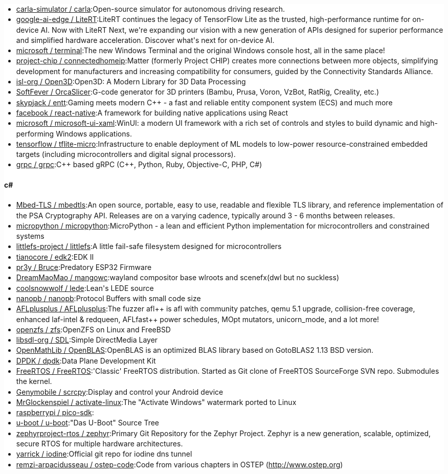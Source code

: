 * [carla-simulator / carla](https://github.com/carla-simulator/carla):Open-source simulator for autonomous driving research.
* [google-ai-edge / LiteRT](https://github.com/google-ai-edge/LiteRT):LiteRT continues the legacy of TensorFlow Lite as the trusted, high-performance runtime for on-device AI. Now with LiteRT Next, we're expanding our vision with a new generation of APIs designed for superior performance and simplified hardware acceleration. Discover what's next for on-device AI.
* [microsoft / terminal](https://github.com/microsoft/terminal):The new Windows Terminal and the original Windows console host, all in the same place!
* [project-chip / connectedhomeip](https://github.com/project-chip/connectedhomeip):Matter (formerly Project CHIP) creates more connections between more objects, simplifying development for manufacturers and increasing compatibility for consumers, guided by the Connectivity Standards Alliance.
* [isl-org / Open3D](https://github.com/isl-org/Open3D):Open3D: A Modern Library for 3D Data Processing
* [SoftFever / OrcaSlicer](https://github.com/SoftFever/OrcaSlicer):G-code generator for 3D printers (Bambu, Prusa, Voron, VzBot, RatRig, Creality, etc.)
* [skypjack / entt](https://github.com/skypjack/entt):Gaming meets modern C++ - a fast and reliable entity component system (ECS) and much more
* [facebook / react-native](https://github.com/facebook/react-native):A framework for building native applications using React
* [microsoft / microsoft-ui-xaml](https://github.com/microsoft/microsoft-ui-xaml):WinUI: a modern UI framework with a rich set of controls and styles to build dynamic and high-performing Windows applications.
* [tensorflow / tflite-micro](https://github.com/tensorflow/tflite-micro):Infrastructure to enable deployment of ML models to low-power resource-constrained embedded targets (including microcontrollers and digital signal processors).
* [grpc / grpc](https://github.com/grpc/grpc):C++ based gRPC (C++, Python, Ruby, Objective-C, PHP, C#)

#### c#
* [Mbed-TLS / mbedtls](https://github.com/Mbed-TLS/mbedtls):An open source, portable, easy to use, readable and flexible TLS library, and reference implementation of the PSA Cryptography API. Releases are on a varying cadence, typically around 3 - 6 months between releases.
* [micropython / micropython](https://github.com/micropython/micropython):MicroPython - a lean and efficient Python implementation for microcontrollers and constrained systems
* [littlefs-project / littlefs](https://github.com/littlefs-project/littlefs):A little fail-safe filesystem designed for microcontrollers
* [tianocore / edk2](https://github.com/tianocore/edk2):EDK II
* [pr3y / Bruce](https://github.com/pr3y/Bruce):Predatory ESP32 Firmware
* [DreamMaoMao / mangowc](https://github.com/DreamMaoMao/mangowc):wayland compositor base wlroots and scenefx(dwl but no suckless)
* [coolsnowwolf / lede](https://github.com/coolsnowwolf/lede):Lean's LEDE source
* [nanopb / nanopb](https://github.com/nanopb/nanopb):Protocol Buffers with small code size
* [AFLplusplus / AFLplusplus](https://github.com/AFLplusplus/AFLplusplus):The fuzzer afl++ is afl with community patches, qemu 5.1 upgrade, collision-free coverage, enhanced laf-intel & redqueen, AFLfast++ power schedules, MOpt mutators, unicorn_mode, and a lot more!
* [openzfs / zfs](https://github.com/openzfs/zfs):OpenZFS on Linux and FreeBSD
* [libsdl-org / SDL](https://github.com/libsdl-org/SDL):Simple DirectMedia Layer
* [OpenMathLib / OpenBLAS](https://github.com/OpenMathLib/OpenBLAS):OpenBLAS is an optimized BLAS library based on GotoBLAS2 1.13 BSD version.
* [DPDK / dpdk](https://github.com/DPDK/dpdk):Data Plane Development Kit
* [FreeRTOS / FreeRTOS](https://github.com/FreeRTOS/FreeRTOS):'Classic' FreeRTOS distribution. Started as Git clone of FreeRTOS SourceForge SVN repo. Submodules the kernel.
* [Genymobile / scrcpy](https://github.com/Genymobile/scrcpy):Display and control your Android device
* [MrGlockenspiel / activate-linux](https://github.com/MrGlockenspiel/activate-linux):The "Activate Windows" watermark ported to Linux
* [raspberrypi / pico-sdk](https://github.com/raspberrypi/pico-sdk):
* [u-boot / u-boot](https://github.com/u-boot/u-boot):"Das U-Boot" Source Tree
* [zephyrproject-rtos / zephyr](https://github.com/zephyrproject-rtos/zephyr):Primary Git Repository for the Zephyr Project. Zephyr is a new generation, scalable, optimized, secure RTOS for multiple hardware architectures.
* [yarrick / iodine](https://github.com/yarrick/iodine):Official git repo for iodine dns tunnel
* [remzi-arpacidusseau / ostep-code](https://github.com/remzi-arpacidusseau/ostep-code):Code from various chapters in OSTEP (http://www.ostep.org)